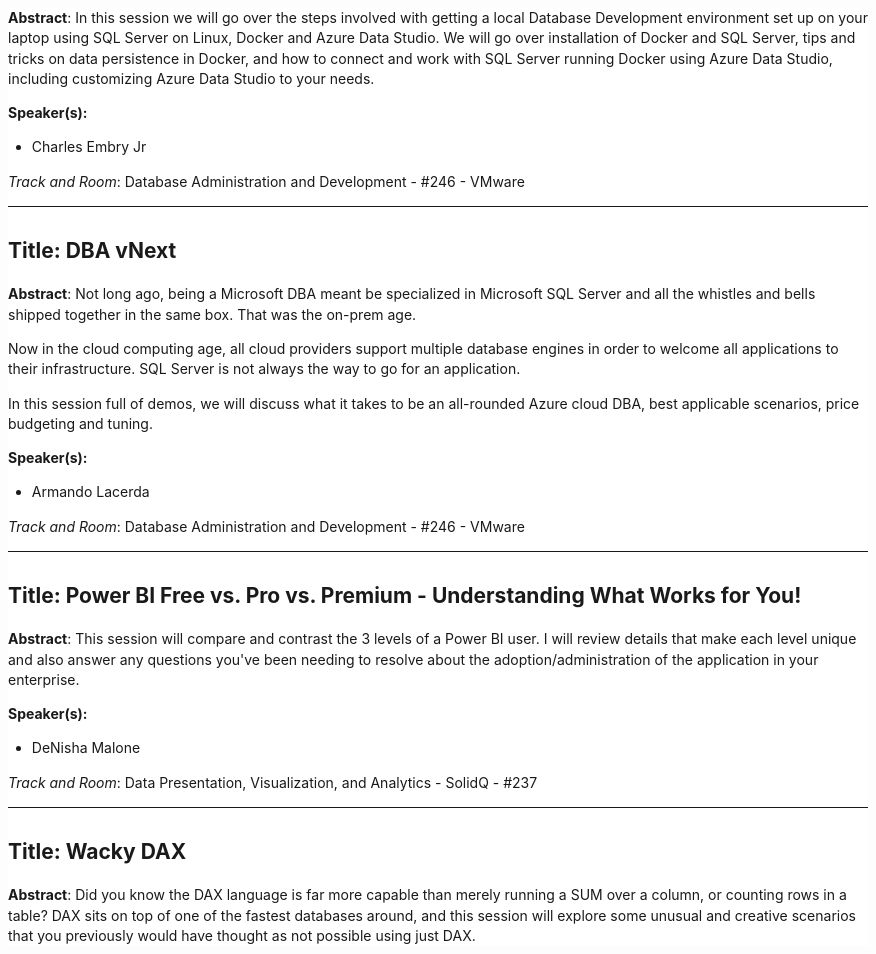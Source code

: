 **Abstract**:
In this session we will go over the steps involved with getting a local Database Development environment set up on your laptop using SQL Server on Linux, Docker and Azure Data Studio. We will go over installation of Docker and SQL Server, tips and tricks on data persistence in Docker, and how to connect and work with SQL Server running Docker using Azure Data Studio, including customizing Azure Data Studio to your needs.
 
**Speaker(s):**
- Charles Embry Jr
 
*Track and Room*: Database Administration and Development - #246 - VMware
 
----------------------------------------------------------------------------------- 
 
 
## Title: DBA vNext
 
**Abstract**:
Not long ago, being a Microsoft DBA meant be specialized in Microsoft SQL Server and all the whistles and bells shipped together in the same box. That was the on-prem age.

Now in the cloud computing age, all cloud providers support multiple database engines in order to welcome all applications to their infrastructure. SQL Server is not always the way to go for an application.

In this session full of demos, we will discuss what it takes to be an all-rounded Azure cloud DBA, best applicable scenarios, price budgeting and tuning.
 
**Speaker(s):**
- Armando Lacerda
 
*Track and Room*: Database Administration and Development - #246 - VMware
 
----------------------------------------------------------------------------------- 
 
 
## Title: Power BI Free vs. Pro vs. Premium - Understanding What Works for You!
 
**Abstract**:
This session will compare and contrast the 3 levels of a Power BI user. I will review details that make each level unique and also answer any questions you've been needing to resolve about the adoption/administration of the application in your enterprise.
 
**Speaker(s):**
- DeNisha Malone
 
*Track and Room*: Data Presentation, Visualization, and Analytics - SolidQ - #237
 
----------------------------------------------------------------------------------- 
 
 
## Title: Wacky DAX
 
**Abstract**:
Did you know the DAX language is far more capable than merely running a SUM over a column, or counting rows in a table? DAX sits on top of one of the fastest databases around, and this session will explore some unusual and creative scenarios that you previously would have thought as not possible using just DAX.
